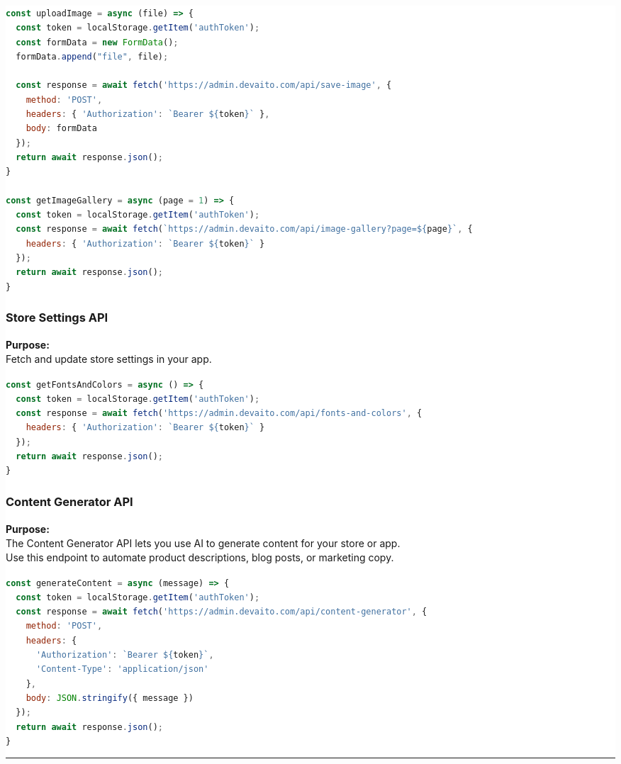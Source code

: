 ```javascript
const uploadImage = async (file) => {
  const token = localStorage.getItem('authToken');
  const formData = new FormData();
  formData.append("file", file);

  const response = await fetch('https://admin.devaito.com/api/save-image', {
    method: 'POST',
    headers: { 'Authorization': `Bearer ${token}` },
    body: formData
  });
  return await response.json();
}

const getImageGallery = async (page = 1) => {
  const token = localStorage.getItem('authToken');
  const response = await fetch(`https://admin.devaito.com/api/image-gallery?page=${page}`, {
    headers: { 'Authorization': `Bearer ${token}` }
  });
  return await response.json();
}
```

### Store Settings API

**Purpose:**  
Fetch and update store settings in your app.

```javascript
const getFontsAndColors = async () => {
  const token = localStorage.getItem('authToken');
  const response = await fetch('https://admin.devaito.com/api/fonts-and-colors', {
    headers: { 'Authorization': `Bearer ${token}` }
  });
  return await response.json();
}
```

### Content Generator API

**Purpose:**  
The Content Generator API lets you use AI to generate content for your store or app.  
Use this endpoint to automate product descriptions, blog posts, or marketing copy.

```javascript
const generateContent = async (message) => {
  const token = localStorage.getItem('authToken');
  const response = await fetch('https://admin.devaito.com/api/content-generator', {
    method: 'POST',
    headers: {
      'Authorization': `Bearer ${token}`,
      'Content-Type': 'application/json'
    },
    body: JSON.stringify({ message })
  });
  return await response.json();
}
```

---